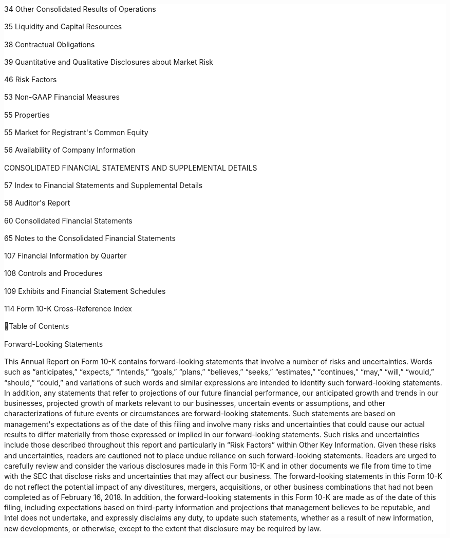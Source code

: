 34 Other Consolidated Results of Operations

35 Liquidity and Capital Resources

38 Contractual Obligations

39 Quantitative and Qualitative Disclosures about Market Risk

46 Risk Factors

53 Non-GAAP Financial Measures

55 Properties

55 Market for Registrant's Common Equity

56 Availability of Company Information

CONSOLIDATED FINANCIAL STATEMENTS AND SUPPLEMENTAL DETAILS

57 Index to Financial Statements and Supplemental Details

58 Auditor's Report

60 Consolidated Financial Statements

65 Notes to the Consolidated Financial Statements

107 Financial Information by Quarter

108 Controls and Procedures

109 Exhibits and Financial Statement Schedules

114 Form 10-K Cross-Reference Index

Table of Contents

Forward-Looking Statements

This Annual Report on Form 10-K contains forward-looking statements that involve a number of risks and uncertainties. Words such as “anticipates,” “expects,” “intends,” “goals,”
“plans,” “believes,” “seeks,” “estimates,” “continues,” “may,” “will,” “would,” “should,” “could,” and variations of such words and similar expressions are intended to identify such
forward-looking statements. In addition, any statements that refer to projections of our future financial performance, our anticipated growth and trends in our businesses,
projected growth of markets relevant to our businesses, uncertain events or assumptions, and other characterizations of future events or circumstances are forward-looking
statements. Such statements are based on management's expectations as of the date of this filing and involve many risks and uncertainties that could cause our actual results to
differ materially from those expressed or implied in our forward-looking statements. Such risks and uncertainties include those described throughout this report and particularly in
“Risk Factors” within Other Key Information. Given these risks and uncertainties, readers are cautioned not to place undue reliance on such forward-looking statements. Readers
are urged to carefully review and consider the various disclosures made in this Form 10-K and in other documents we file from time to time with the SEC that disclose risks and
uncertainties that may affect our business. The forward-looking statements in this Form 10-K do not reflect the potential impact of any divestitures, mergers, acquisitions, or other
business combinations that had not been completed as of February 16, 2018. In addition, the forward-looking statements in this Form 10-K are made as of the date of this filing,
including expectations based on third-party information and projections that management believes to be reputable, and Intel does not undertake, and expressly disclaims any
duty, to update such statements, whether as a result of new information, new developments, or otherwise, except to the extent that disclosure may be required by law.
